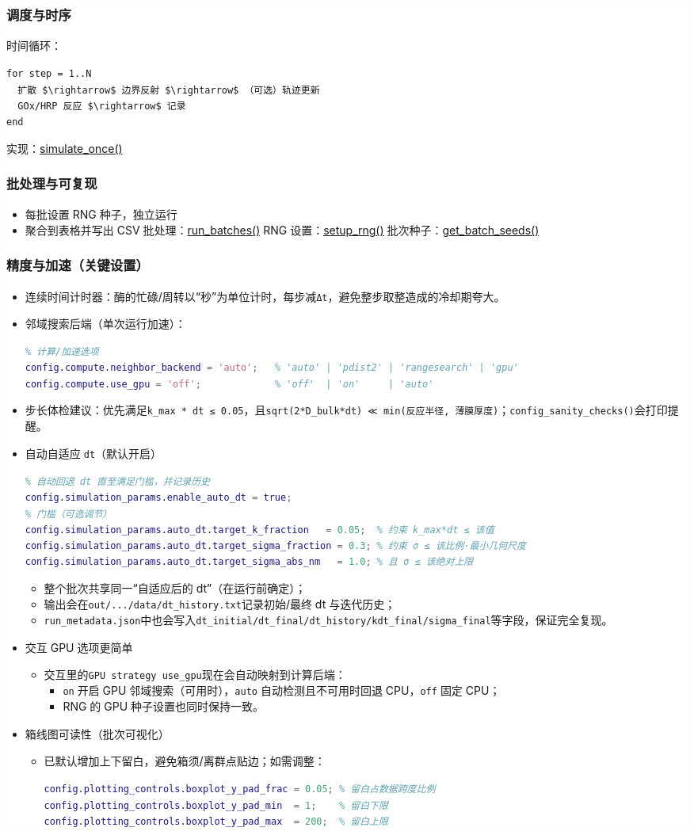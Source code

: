 
### 调度与时序

时间循环：
```
for step = 1..N
  扩散 $\rightarrow$ 边界反射 $\rightarrow$ （可选）轨迹更新
  GOx/HRP 反应 $\rightarrow$ 记录
end
```
实现：[simulate_once()](modules/sim_core/simulate_once.m)


### 批处理与可复现
- 每批设置 RNG 种子，独立运行
- 聚合到表格并写出 CSV
批处理：[run_batches()](modules/batch/run_batches.m)
RNG 设置：[setup_rng()](modules/rng/setup_rng.m)
批次种子：[get_batch_seeds()](modules/seed_utils/get_batch_seeds.m)

### 精度与加速（关键设置）
- 连续时间计时器：酶的忙碌/周转以“秒”为单位计时，每步减`Δt`，避免整步取整造成的冷却期夸大。
- 邻域搜索后端（单次运行加速）：
  ```matlab
  % 计算/加速选项
  config.compute.neighbor_backend = 'auto';   % 'auto' | 'pdist2' | 'rangesearch' | 'gpu'
  config.compute.use_gpu = 'off';             % 'off'  | 'on'     | 'auto'
  ```
- 步长体检建议：优先满足`k_max * dt ≤ 0.05`，且`sqrt(2*D_bulk*dt) ≪ min(反应半径, 薄膜厚度)`；`config_sanity_checks()`会打印提醒。

- 自动自适应 `dt`（默认开启）
  ```matlab
  % 自动回退 dt 直至满足门槛，并记录历史
  config.simulation_params.enable_auto_dt = true;
  % 门槛（可选调节）
  config.simulation_params.auto_dt.target_k_fraction   = 0.05;  % 约束 k_max*dt ≤ 该值
  config.simulation_params.auto_dt.target_sigma_fraction = 0.3; % 约束 σ ≤ 该比例·最小几何尺度
  config.simulation_params.auto_dt.target_sigma_abs_nm   = 1.0; % 且 σ ≤ 该绝对上限
  ```
  - 整个批次共享同一“自适应后的 dt”（在运行前确定）；
  - 输出会在`out/.../data/dt_history.txt`记录初始/最终 dt 与迭代历史；
  - `run_metadata.json`中也会写入`dt_initial/dt_final/dt_history/kdt_final/sigma_final`等字段，保证完全复现。

- 交互 GPU 选项更简单
  - 交互里的`GPU strategy use_gpu`现在会自动映射到计算后端：
    - `on` 开启 GPU 邻域搜索（可用时），`auto` 自动检测且不可用时回退 CPU，`off` 固定 CPU；
    - RNG 的 GPU 种子设置也同时保持一致。

- 箱线图可读性（批次可视化）
  - 已默认增加上下留白，避免箱须/离群点贴边；如需调整：
    ```matlab
    config.plotting_controls.boxplot_y_pad_frac = 0.05; % 留白占数据跨度比例
    config.plotting_controls.boxplot_y_pad_min  = 1;    % 留白下限
    config.plotting_controls.boxplot_y_pad_max  = 200;  % 留白上限
    ```
